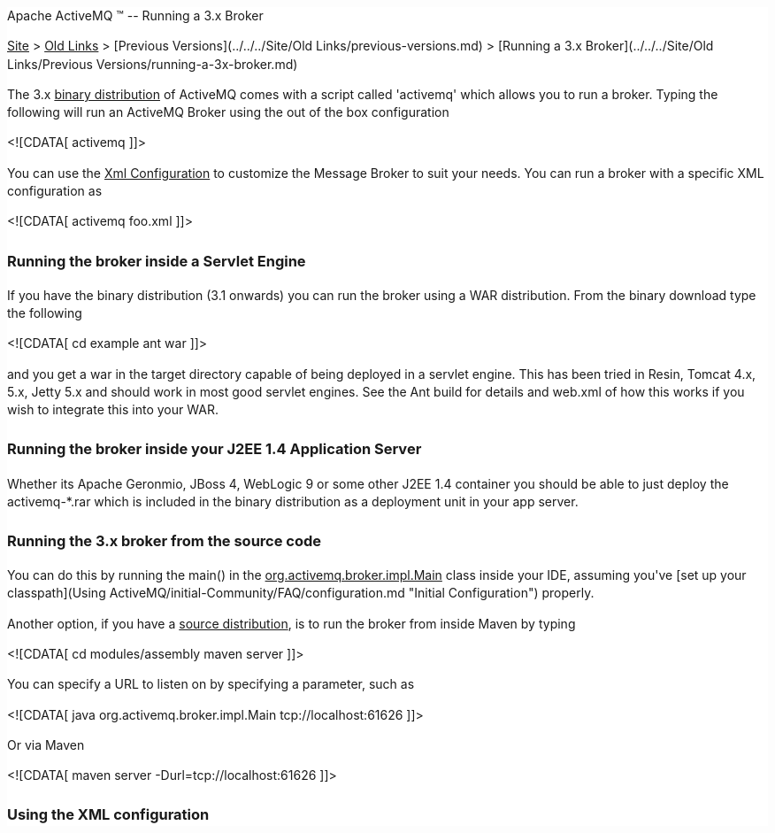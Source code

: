 Apache ActiveMQ ™ -- Running a 3.x Broker 

[Site](../../../site.md) > [Old Links](../../../Site/old-links.md) > [Previous Versions](../../../Site/Old Links/previous-versions.md) > [Running a 3.x Broker](../../../Site/Old Links/Previous Versions/running-a-3x-broker.md)

The 3.x [binary distribution](OverviewOverview/Overview/download.md "Download") of ActiveMQ comes with a script called 'activemq' which allows you to run a broker. Typing the following will run an ActiveMQ Broker using the out of the box configuration

<!\[CDATA\[ activemq \]\]>

You can use the [Xml Configuration](xml-Community/FAQ/configuration.md "Xml Configuration") to customize the Message Broker to suit your needs. You can run a broker with a specific XML configuration as

<!\[CDATA\[ activemq foo.xml \]\]>

### Running the broker inside a Servlet Engine

If you have the binary distribution (3.1 onwards) you can run the broker using a WAR distribution. From the binary download type the following

<!\[CDATA\[ cd example ant war \]\]>

and you get a war in the target directory capable of being deployed in a servlet engine. This has been tried in Resin, Tomcat 4.x, 5.x, Jetty 5.x and should work in most good servlet engines. See the Ant build for details and web.xml of how this works if you wish to integrate this into your WAR.

### Running the broker inside your J2EE 1.4 Application Server

Whether its Apache Geronmio, JBoss 4, WebLogic 9 or some other J2EE 1.4 container you should be able to just deploy the activemq-*.rar which is included in the binary distribution as a deployment unit in your app server.

### Running the 3.x broker from the source code

You can do this by running the main() in the [org.activemq.broker.impl.Main](http://activemq.codehaus.org/maven/apidocs/org/activemq/broker/impl/Main.html) class inside your IDE, assuming you've [set up your classpath](Using ActiveMQ/initial-Community/FAQ/configuration.md "Initial Configuration") properly.

Another option, if you have a [source distribution](Developers/building.md "Building"), is to run the broker from inside Maven by typing

<!\[CDATA\[ cd modules/assembly maven server \]\]>

You can specify a URL to listen on by specifying a parameter, such as

<!\[CDATA\[ java org.activemq.broker.impl.Main tcp://localhost:61626 \]\]>

Or via Maven

<!\[CDATA\[ maven server -Durl=tcp://localhost:61626 \]\]>

### Using the XML configuration
